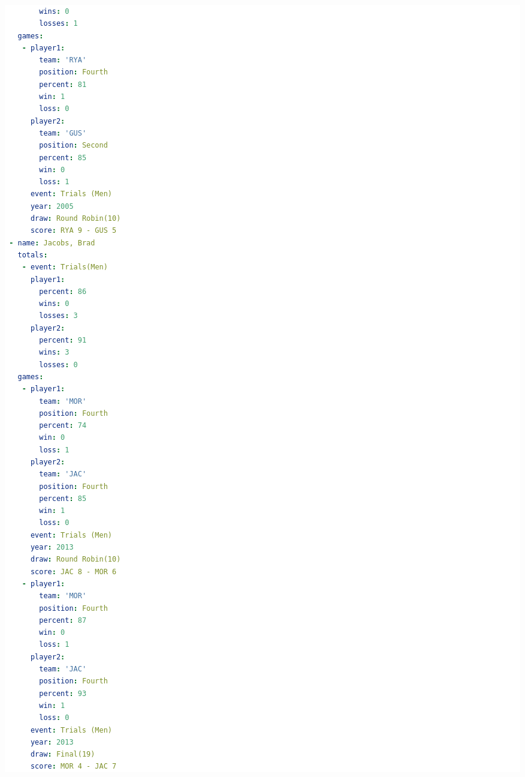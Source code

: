 ```yaml
        wins: 0
        losses: 1
   games:
    - player1:
        team: 'RYA'
        position: Fourth
        percent: 81
        win: 1
        loss: 0
      player2:
        team: 'GUS'
        position: Second
        percent: 85
        win: 0
        loss: 1
      event: Trials (Men)
      year: 2005
      draw: Round Robin(10)
      score: RYA 9 - GUS 5
 - name: Jacobs, Brad
   totals:
    - event: Trials(Men)
      player1:
        percent: 86
        wins: 0
        losses: 3
      player2:
        percent: 91
        wins: 3
        losses: 0
   games:
    - player1:
        team: 'MOR'
        position: Fourth
        percent: 74
        win: 0
        loss: 1
      player2:
        team: 'JAC'
        position: Fourth
        percent: 85
        win: 1
        loss: 0
      event: Trials (Men)
      year: 2013
      draw: Round Robin(10)
      score: JAC 8 - MOR 6
    - player1:
        team: 'MOR'
        position: Fourth
        percent: 87
        win: 0
        loss: 1
      player2:
        team: 'JAC'
        position: Fourth
        percent: 93
        win: 1
        loss: 0
      event: Trials (Men)
      year: 2013
      draw: Final(19)
      score: MOR 4 - JAC 7
```